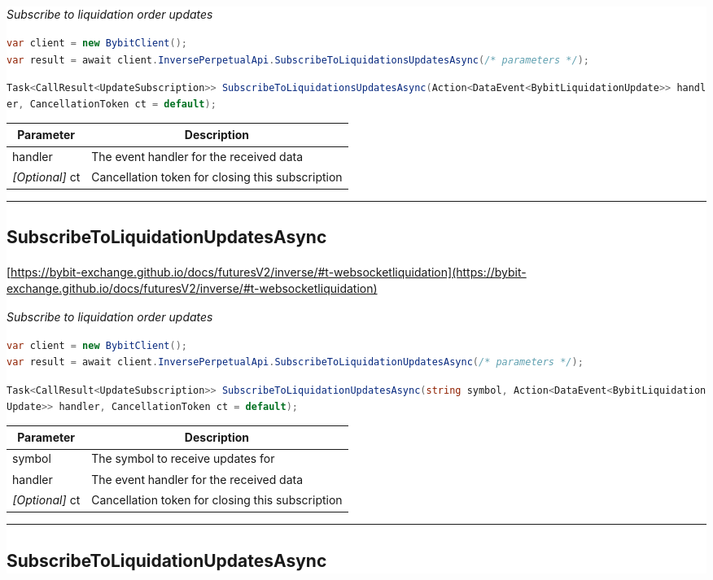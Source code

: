 *Subscribe to liquidation order updates*  

```csharp  
var client = new BybitClient();  
var result = await client.InversePerpetualApi.SubscribeToLiquidationsUpdatesAsync(/* parameters */);  
```  

```csharp  
Task<CallResult<UpdateSubscription>> SubscribeToLiquidationsUpdatesAsync(Action<DataEvent<BybitLiquidationUpdate>> handler, CancellationToken ct = default);  
```  

|Parameter|Description|
|---|---|
|handler|The event handler for the received data|
|_[Optional]_ ct|Cancellation token for closing this subscription|

</p>

***

## SubscribeToLiquidationUpdatesAsync  

[https://bybit-exchange.github.io/docs/futuresV2/inverse/#t-websocketliquidation](https://bybit-exchange.github.io/docs/futuresV2/inverse/#t-websocketliquidation)  
<p>

*Subscribe to liquidation order updates*  

```csharp  
var client = new BybitClient();  
var result = await client.InversePerpetualApi.SubscribeToLiquidationUpdatesAsync(/* parameters */);  
```  

```csharp  
Task<CallResult<UpdateSubscription>> SubscribeToLiquidationUpdatesAsync(string symbol, Action<DataEvent<BybitLiquidationUpdate>> handler, CancellationToken ct = default);  
```  

|Parameter|Description|
|---|---|
|symbol|The symbol to receive updates for|
|handler|The event handler for the received data|
|_[Optional]_ ct|Cancellation token for closing this subscription|

</p>

***

## SubscribeToLiquidationUpdatesAsync  

